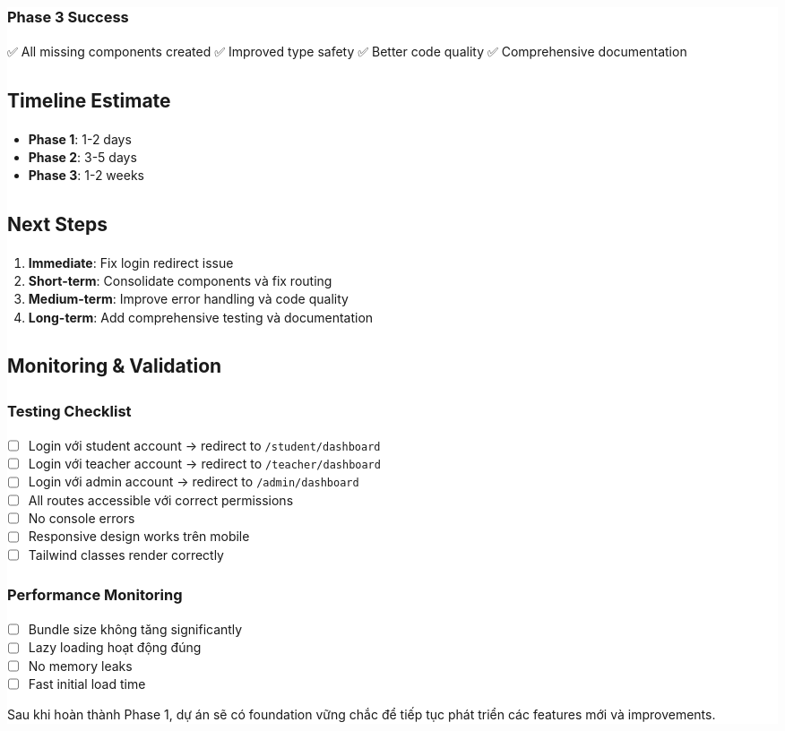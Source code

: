 ### Phase 3 Success
✅ All missing components created
✅ Improved type safety
✅ Better code quality
✅ Comprehensive documentation

## Timeline Estimate

- **Phase 1**: 1-2 days
- **Phase 2**: 3-5 days  
- **Phase 3**: 1-2 weeks

## Next Steps

1. **Immediate**: Fix login redirect issue
2. **Short-term**: Consolidate components và fix routing
3. **Medium-term**: Improve error handling và code quality
4. **Long-term**: Add comprehensive testing và documentation

## Monitoring & Validation

### Testing Checklist
- [ ] Login với student account → redirect to `/student/dashboard`
- [ ] Login với teacher account → redirect to `/teacher/dashboard`  
- [ ] Login với admin account → redirect to `/admin/dashboard`
- [ ] All routes accessible với correct permissions
- [ ] No console errors
- [ ] Responsive design works trên mobile
- [ ] Tailwind classes render correctly

### Performance Monitoring
- [ ] Bundle size không tăng significantly
- [ ] Lazy loading hoạt động đúng
- [ ] No memory leaks
- [ ] Fast initial load time

Sau khi hoàn thành Phase 1, dự án sẽ có foundation vững chắc để tiếp tục phát triển các features mới và improvements.